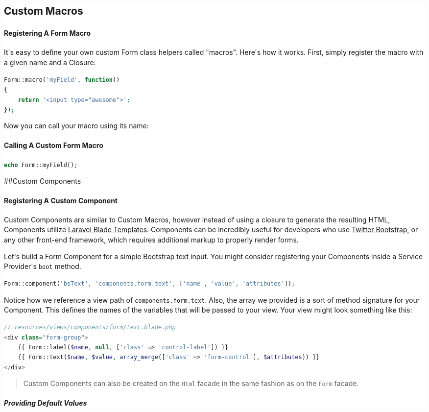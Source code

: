 <a name="custom-macros"></a>
## Custom Macros

#### Registering A Form Macro

It's easy to define your own custom Form class helpers called "macros". Here's how it works. First, simply register the macro with a given name and a Closure:

```php
Form::macro('myField', function()
{
	return '<input type="awesome">';
});
```

Now you can call your macro using its name:

#### Calling A Custom Form Macro

```php
echo Form::myField();
```

<a name="custom-components"></a>
##Custom Components

#### Registering A Custom Component

Custom Components are similar to Custom Macros, however instead of using a closure to generate the resulting HTML, Components utilize [Laravel Blade Templates](http://laravel.com/docs/5.3/blade). Components can be incredibly useful for developers who use [Twitter Bootstrap](http://getbootstrap.com/), or any other front-end framework, which requires additional markup to properly render forms.

Let's build a Form Component for a simple Bootstrap text input. You might consider registering your Components inside a Service Provider's `boot` method.

```php
Form::component('bsText', 'components.form.text', ['name', 'value', 'attributes']);
```

Notice how we reference a view path of `components.form.text`. Also, the array we provided is a sort of method signature for your Component. This defines the names of the variables that will be passed to your view. Your view might look something like this:

```php
// resources/views/components/form/text.blade.php
<div class="form-group">
    {{ Form::label($name, null, ['class' => 'control-label']) }}
    {{ Form::text($name, $value, array_merge(['class' => 'form-control'], $attributes)) }}
</div>
```

> Custom Components can also be created on the `Html` facade in the same fashion as on the `Form` facade.

##### Providing Default Values
